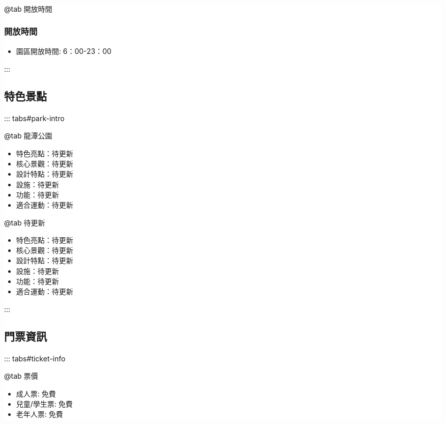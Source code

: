 
@tab 開放時間
### 開放時間
- 園區開放時間: 6：00-23：00

:::

## 特色景點

::: tabs#park-intro

@tab 龍潭公園
<ImageCard
image="https://cgj.sz.gov.cn/images/index20230710_1.png"
    title="龍潭公園"
    description="園區整體佈置以一閣（聚龍閣）、二廊（龍德廊、龍福廊）、三亭（臥龍亭、龍騰亭和龍翔亭）為主線，輔以龍泉、花溪、九曲橋、健身廣場、風箏廣場等景觀。是一處集休閒運動、文化藝術、科普教育、旅遊展覽等特徵於一體的綜合性公園。公園內植物種類繁多，喬木品種有109種，灌木品種64種、地被品種45種。種植了龍船花、簕杜鵑、巴西野牡丹等開花植物，一年四季鮮花盛開，飄香撲鼻。"
    date=""
    author="深圳政府在線"
/>


- 特色亮點：待更新
- 核心景觀：待更新
- 設計特點：待更新
- 設施：待更新
- 功能：待更新
- 適合運動：待更新

@tab 待更新
<ImageCard
image="https://cgj.sz.gov.cn/images/index20230710_1.png"
    title="龍潭公園"
    description="園區整體佈置以一閣（聚龍閣）、二廊（龍德廊、龍福廊）、三亭（臥龍亭、龍騰亭和龍翔亭）為主線，輔以龍泉、花溪、九曲橋、健身廣場、風箏廣場等景觀。是一處集休閒運動、文化藝術、科普教育、旅遊展覽等特徵於一體的綜合性公園。公園內植物種類繁多，喬木品種有109種，灌木品種64種、地被品種45種。種植了龍船花、簕杜鵑、巴西野牡丹等開花植物，一年四季鮮花盛開，飄香撲鼻。"
    date=""
    author="深圳政府在線"
/>


- 特色亮點：待更新
- 核心景觀：待更新
- 設計特點：待更新
- 設施：待更新
- 功能：待更新
- 適合運動：待更新

:::

## 門票資訊

::: tabs#ticket-info

@tab 票價
- 成人票: 免費
- 兒童/學生票: 免費
- 老年人票: 免費
